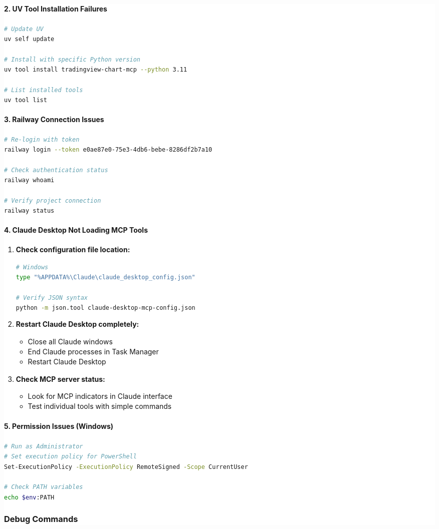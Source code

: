 #### 2. UV Tool Installation Failures  
```bash
# Update UV
uv self update

# Install with specific Python version
uv tool install tradingview-chart-mcp --python 3.11

# List installed tools
uv tool list
```

#### 3. Railway Connection Issues
```bash
# Re-login with token
railway login --token e0ae87e0-75e3-4db6-bebe-8286df2b7a10

# Check authentication status
railway whoami

# Verify project connection
railway status
```

#### 4. Claude Desktop Not Loading MCP Tools
1. **Check configuration file location:**
   ```bash
   # Windows
   type "%APPDATA%\Claude\claude_desktop_config.json"
   
   # Verify JSON syntax
   python -m json.tool claude-desktop-mcp-config.json
   ```

2. **Restart Claude Desktop completely:**
   - Close all Claude windows
   - End Claude processes in Task Manager
   - Restart Claude Desktop

3. **Check MCP server status:**
   - Look for MCP indicators in Claude interface
   - Test individual tools with simple commands

#### 5. Permission Issues (Windows)
```bash
# Run as Administrator
# Set execution policy for PowerShell
Set-ExecutionPolicy -ExecutionPolicy RemoteSigned -Scope CurrentUser

# Check PATH variables
echo $env:PATH
```

### Debug Commands
